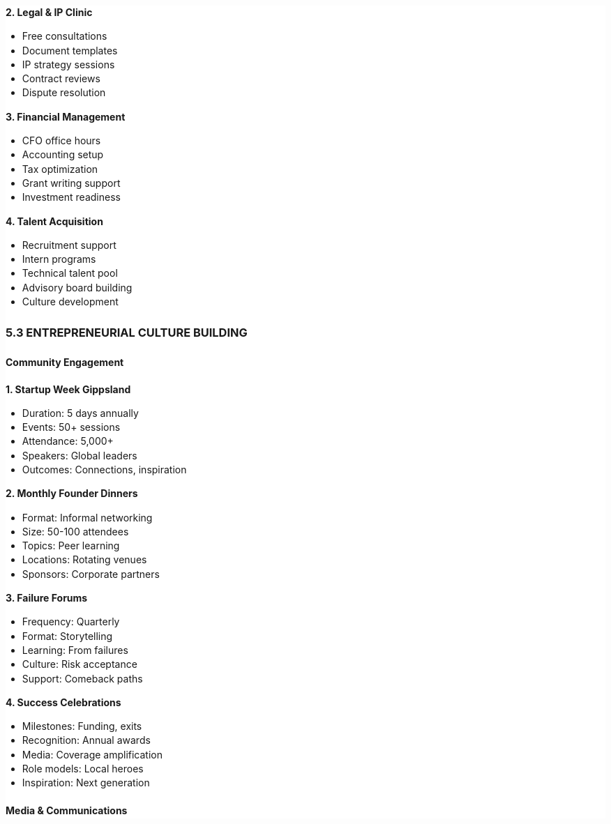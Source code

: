 **2. Legal & IP Clinic**
- Free consultations
- Document templates
- IP strategy sessions
- Contract reviews
- Dispute resolution

**3. Financial Management**
- CFO office hours
- Accounting setup
- Tax optimization
- Grant writing support
- Investment readiness

**4. Talent Acquisition**
- Recruitment support
- Intern programs
- Technical talent pool
- Advisory board building
- Culture development

### 5.3 ENTREPRENEURIAL CULTURE BUILDING

#### Community Engagement

**1. Startup Week Gippsland**
- Duration: 5 days annually
- Events: 50+ sessions
- Attendance: 5,000+
- Speakers: Global leaders
- Outcomes: Connections, inspiration

**2. Monthly Founder Dinners**
- Format: Informal networking
- Size: 50-100 attendees
- Topics: Peer learning
- Locations: Rotating venues
- Sponsors: Corporate partners

**3. Failure Forums**
- Frequency: Quarterly
- Format: Storytelling
- Learning: From failures
- Culture: Risk acceptance
- Support: Comeback paths

**4. Success Celebrations**
- Milestones: Funding, exits
- Recognition: Annual awards
- Media: Coverage amplification
- Role models: Local heroes
- Inspiration: Next generation

#### Media & Communications
